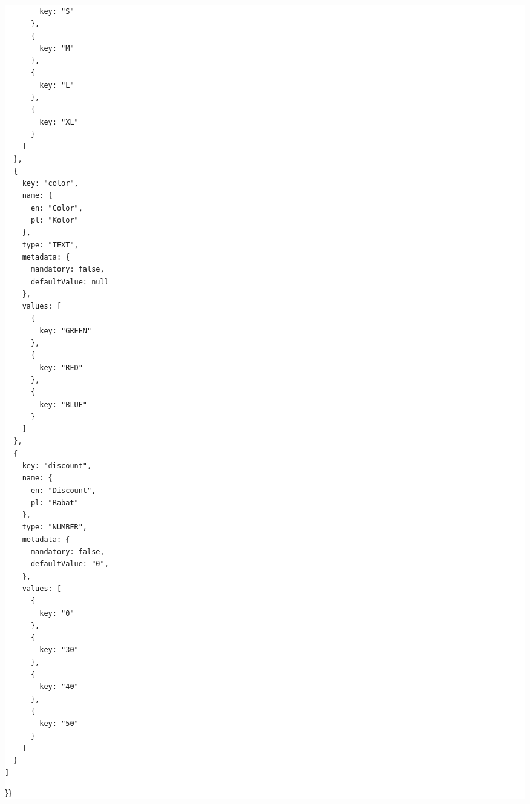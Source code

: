             key: "S"
          },
          {
            key: "M"
          },
          {
            key: "L"
          },
          {
            key: "XL"
          }
        ]
      },
      {
        key: "color",
        name: {
          en: "Color",
          pl: "Kolor"
        },
        type: "TEXT",
        metadata: {
          mandatory: false,
          defaultValue: null
        },
        values: [
          {
            key: "GREEN"
          },
          {
            key: "RED"
          },
          {
            key: "BLUE"
          }
        ]
      },
      {
        key: "discount",
        name: {
          en: "Discount",
          pl: "Rabat"
        },
        type: "NUMBER",
        metadata: {
          mandatory: false,
          defaultValue: "0",
        },
        values: [
          {
            key: "0"
          },
          {
            key: "30"
          },
          {
            key: "40"
          },
          {
            key: "50"
          }
        ]
      }
    ]
  }}